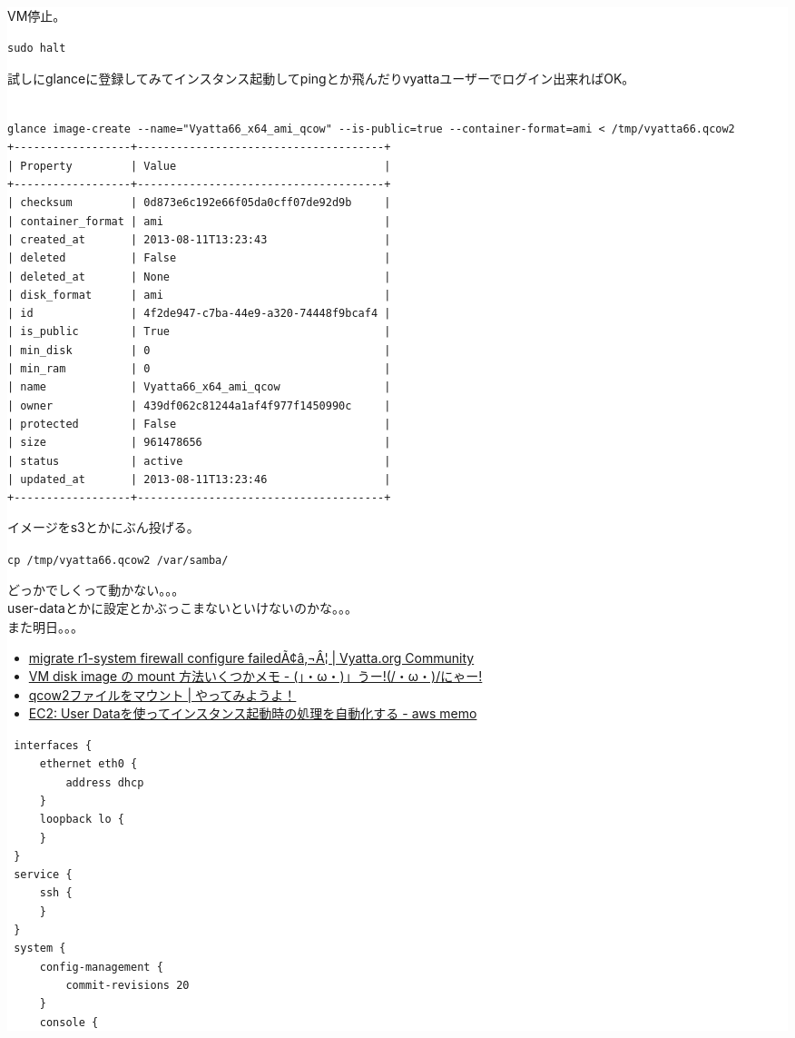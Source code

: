 VM停止。

```
sudo halt
```

試しにglanceに登録してみてインスタンス起動してpingとか飛んだりvyattaユーザーでログイン出来ればOK。

```

glance image-create --name="Vyatta66_x64_ami_qcow" --is-public=true --container-format=ami < /tmp/vyatta66.qcow2
+------------------+--------------------------------------+
| Property         | Value                                |
+------------------+--------------------------------------+
| checksum         | 0d873e6c192e66f05da0cff07de92d9b     |
| container_format | ami                                  |
| created_at       | 2013-08-11T13:23:43                  |
| deleted          | False                                |
| deleted_at       | None                                 |
| disk_format      | ami                                  |
| id               | 4f2de947-c7ba-44e9-a320-74448f9bcaf4 |
| is_public        | True                                 |
| min_disk         | 0                                    |
| min_ram          | 0                                    |
| name             | Vyatta66_x64_ami_qcow                |
| owner            | 439df062c81244a1af4f977f1450990c     |
| protected        | False                                |
| size             | 961478656                            |
| status           | active                               |
| updated_at       | 2013-08-11T13:23:46                  |
+------------------+--------------------------------------+
```

イメージをs3とかにぶん投げる。

```
cp /tmp/vyatta66.qcow2 /var/samba/
```

どっかでしくって動かない。。。  
user-dataとかに設定とかぶっこまないといけないのかな。。。  
また明日。。。

- [migrate r1-system firewall configure failedÃ¢â‚¬Â¦ | Vyatta.org Community](http://www.vyatta.org/node/5072)
- [VM disk image の mount 方法いくつかメモ - (」・ω・)」うー!(/・ω・)/にゃー!](http://yudoufu.github.io/blog/2012/04/28/vm-mount-memo/)
- [qcow2ファイルをマウント | やってみようよ！](http://www.postcard.st/nosuz/blog/2011/09/10-14)
- [EC2: User Dataを使ってインスタンス起動時の処理を自動化する - aws memo](http://understeer.hatenablog.com/entry/2012/07/19/123050)

```
 interfaces {
     ethernet eth0 {
         address dhcp
     }
     loopback lo {
     }
 }
 service {
     ssh {
     }
 }
 system {
     config-management {
         commit-revisions 20
     }
     console {
```